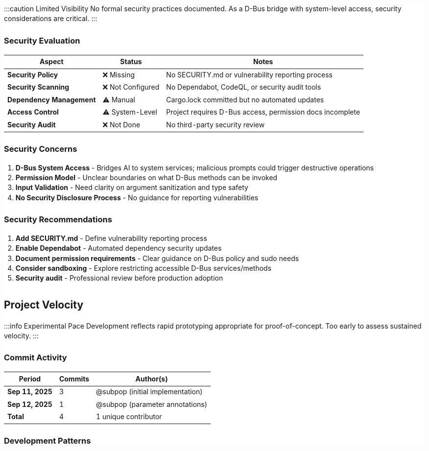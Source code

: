 :::caution Limited Visibility
No formal security practices documented. As a D-Bus bridge with system-level access, security considerations are critical.
:::

### Security Evaluation

| Aspect | Status | Notes |
|--------|--------|-------|
| **Security Policy** | ❌ Missing | No SECURITY.md or vulnerability reporting process |
| **Security Scanning** | ❌ Not Configured | No Dependabot, CodeQL, or security audit tools |
| **Dependency Management** | ⚠️ Manual | Cargo.lock committed but no automated updates |
| **Access Control** | ⚠️ System-Level | Project requires D-Bus access, permission docs incomplete |
| **Security Audit** | ❌ Not Done | No third-party security review |

### Security Concerns

1. **D-Bus System Access** - Bridges AI to system services; malicious prompts could trigger destructive operations
2. **Permission Model** - Unclear boundaries on what D-Bus methods can be invoked
3. **Input Validation** - Need clarity on argument sanitization and type safety
4. **No Security Disclosure Process** - No guidance for reporting vulnerabilities

### Security Recommendations

1. **Add SECURITY.md** - Define vulnerability reporting process
2. **Enable Dependabot** - Automated dependency security updates
3. **Document permission requirements** - Clear guidance on D-Bus policy and sudo needs
4. **Consider sandboxing** - Explore restricting accessible D-Bus services/methods
5. **Security audit** - Professional review before production adoption

## Project Velocity

:::info Experimental Pace
Development reflects rapid prototyping appropriate for proof-of-concept. Too early to assess sustained velocity.
:::

### Commit Activity

| Period | Commits | Author(s) |
|--------|---------|-----------|
| **Sep 11, 2025** | 3 | @subpop (initial implementation) |
| **Sep 12, 2025** | 1 | @subpop (parameter annotations) |
| **Total** | 4 | 1 unique contributor |

### Development Patterns
